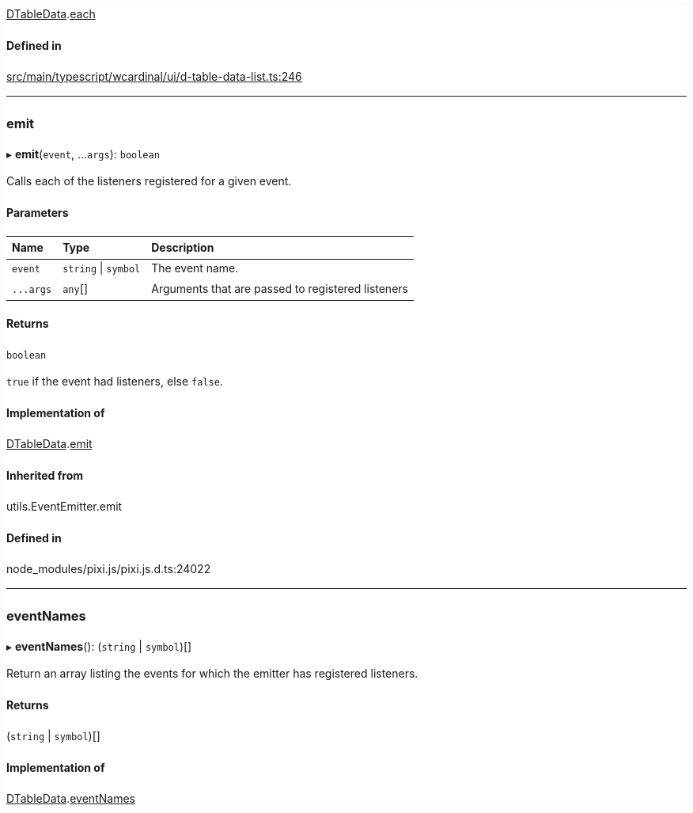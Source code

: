 [DTableData](../interfaces/DTableData.md).[each](../interfaces/DTableData.md#each)

#### Defined in

[src/main/typescript/wcardinal/ui/d-table-data-list.ts:246](https://github.com/winter-cardinal/winter-cardinal-ui/blob/v0.194.0/src/main/typescript/wcardinal/ui/d-table-data-list.ts#L246)

___

### emit

▸ **emit**(`event`, ...`args`): `boolean`

Calls each of the listeners registered for a given event.

#### Parameters

| Name | Type | Description |
| :------ | :------ | :------ |
| `event` | `string` \| `symbol` | The event name. |
| `...args` | `any`[] | Arguments that are passed to registered listeners |

#### Returns

`boolean`

`true` if the event had listeners, else `false`.

#### Implementation of

[DTableData](../interfaces/DTableData.md).[emit](../interfaces/DTableData.md#emit)

#### Inherited from

utils.EventEmitter.emit

#### Defined in

node_modules/pixi.js/pixi.js.d.ts:24022

___

### eventNames

▸ **eventNames**(): (`string` \| `symbol`)[]

Return an array listing the events for which the emitter has registered listeners.

#### Returns

(`string` \| `symbol`)[]

#### Implementation of

[DTableData](../interfaces/DTableData.md).[eventNames](../interfaces/DTableData.md#eventnames)
